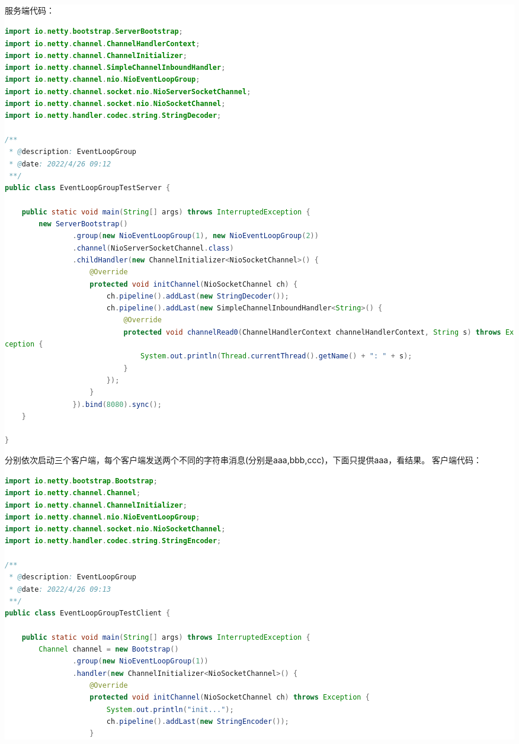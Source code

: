 服务端代码：

```java
import io.netty.bootstrap.ServerBootstrap;
import io.netty.channel.ChannelHandlerContext;
import io.netty.channel.ChannelInitializer;
import io.netty.channel.SimpleChannelInboundHandler;
import io.netty.channel.nio.NioEventLoopGroup;
import io.netty.channel.socket.nio.NioServerSocketChannel;
import io.netty.channel.socket.nio.NioSocketChannel;
import io.netty.handler.codec.string.StringDecoder;

/**
 * @description: EventLoopGroup
 * @date: 2022/4/26 09:12
 **/
public class EventLoopGroupTestServer {

    public static void main(String[] args) throws InterruptedException {
        new ServerBootstrap()
                .group(new NioEventLoopGroup(1), new NioEventLoopGroup(2))
                .channel(NioServerSocketChannel.class)
                .childHandler(new ChannelInitializer<NioSocketChannel>() {
                    @Override
                    protected void initChannel(NioSocketChannel ch) {
                        ch.pipeline().addLast(new StringDecoder());
                        ch.pipeline().addLast(new SimpleChannelInboundHandler<String>() {
                            @Override
                            protected void channelRead0(ChannelHandlerContext channelHandlerContext, String s) throws Exception {
                                System.out.println(Thread.currentThread().getName() + ": " + s);
                            }
                        });
                    }
                }).bind(8080).sync();
    }

}
```

分别依次启动三个客户端，每个客户端发送两个不同的字符串消息(分别是aaa,bbb,ccc)，下面只提供aaa，看结果。 客户端代码：

```java
import io.netty.bootstrap.Bootstrap;
import io.netty.channel.Channel;
import io.netty.channel.ChannelInitializer;
import io.netty.channel.nio.NioEventLoopGroup;
import io.netty.channel.socket.nio.NioSocketChannel;
import io.netty.handler.codec.string.StringEncoder;

/**
 * @description: EventLoopGroup
 * @date: 2022/4/26 09:13
 **/
public class EventLoopGroupTestClient {

    public static void main(String[] args) throws InterruptedException {
        Channel channel = new Bootstrap()
                .group(new NioEventLoopGroup(1))
                .handler(new ChannelInitializer<NioSocketChannel>() {
                    @Override
                    protected void initChannel(NioSocketChannel ch) throws Exception {
                        System.out.println("init...");
                        ch.pipeline().addLast(new StringEncoder());
                    }
```